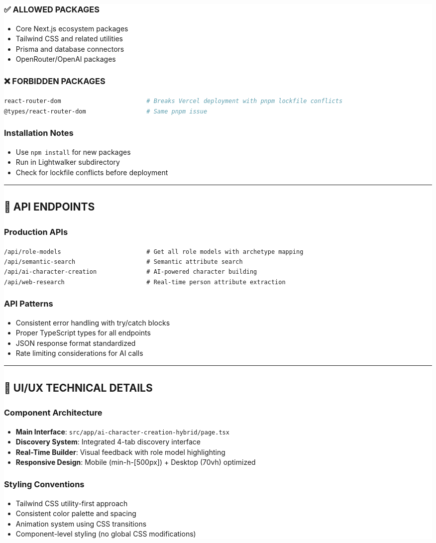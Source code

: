 ### ✅ ALLOWED PACKAGES
- Core Next.js ecosystem packages
- Tailwind CSS and related utilities
- Prisma and database connectors
- OpenRouter/OpenAI packages

### ❌ FORBIDDEN PACKAGES
```bash
react-router-dom                        # Breaks Vercel deployment with pnpm lockfile conflicts
@types/react-router-dom                 # Same pnpm issue
```

### Installation Notes
- Use `npm install` for new packages
- Run in Lightwalker subdirectory
- Check for lockfile conflicts before deployment

---

## 🔌 API ENDPOINTS

### Production APIs
```
/api/role-models                        # Get all role models with archetype mapping
/api/semantic-search                    # Semantic attribute search
/api/ai-character-creation              # AI-powered character building
/api/web-research                       # Real-time person attribute extraction
```

### API Patterns
- Consistent error handling with try/catch blocks
- Proper TypeScript types for all endpoints
- JSON response format standardized
- Rate limiting considerations for AI calls

---

## 🎨 UI/UX TECHNICAL DETAILS

### Component Architecture
- **Main Interface**: `src/app/ai-character-creation-hybrid/page.tsx`
- **Discovery System**: Integrated 4-tab discovery interface
- **Real-Time Builder**: Visual feedback with role model highlighting
- **Responsive Design**: Mobile (min-h-[500px]) + Desktop (70vh) optimized

### Styling Conventions
- Tailwind CSS utility-first approach
- Consistent color palette and spacing
- Animation system using CSS transitions
- Component-level styling (no global CSS modifications)

